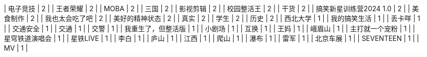 | 电子竞技 | 2 |
| 王者荣耀 | 2 |
| MOBA | 2 |
| 三国 | 2 |
| 影视剪辑 | 2 |
| 校园整活王 | 2 |
| 干货 | 2 |
| 搞笑新星训练营2024 1.0 | 2 |
| 美食制作 | 2 |
| 我也太会吃了吧 | 2 |
| 美好的精神状态 | 2 |
| 真实 | 2 |
| 学生 | 2 |
| 历史 | 2 |
| 西北大学 | 1 |
| 我的搞笑生活 | 1 |
| 丢卡咩 | 1 |
| 交通安全 | 1 |
| 交通 | 1 |
| 交警 | 1 |
| 我重生了，但整活版 | 1 |
| 小剧场 | 1 |
| 互换 | 1 |
| 王妈 | 1 |
| 峨眉山 | 1 |
| 主打就一个宠粉 | 1 |
| 星穹铁道演唱会 | 1 |
| 星铁LIVE | 1 |
| 李白 | 1 |
| 庐山 | 1 |
| 江西 | 1 |
| 爬山 | 1 |
| 瀑布 | 1 |
| 雷军 | 1 |
| 北京车展 | 1 |
| SEVENTEEN | 1 |
| MV | 1 |